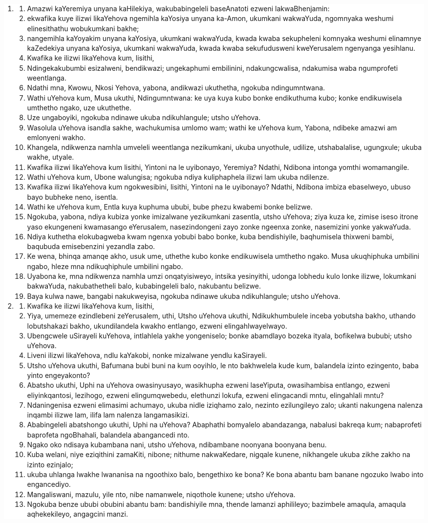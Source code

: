 <ol>
  <li>
    <ol>
      <li>Amazwi kaYeremiya unyana kaHilekiya, wakubabingeleli baseAnatoti ezweni lakwaBhenjamin:</li>
      <li>ekwafika kuye ilizwi likaYehova ngemihla kaYosiya unyana ka-Amon, ukumkani wakwaYuda, ngomnyaka weshumi elinesithathu wobukumkani bakhe;</li>
      <li>nangemihla kaYoyakim unyana kaYosiya, ukumkani wakwaYuda,  kwada kwaba sekupheleni komnyaka weshumi elinamnye kaZedekiya unyana kaYosiya, ukumkani wakwaYuda, kwada kwaba sekufudusweni kweYerusalem ngenyanga yesihlanu.</li>
      <li>Kwafika ke ilizwi likaYehova kum, lisithi,</li>
      <li>Ndingekakubumbi esizalweni, bendikwazi; ungekaphumi embilinini, ndakungcwalisa, ndakumisa waba ngumprofeti weentlanga.</li>
      <li>Ndathi mna, Kwowu, Nkosi Yehova, yabona, andikwazi ukuthetha, ngokuba ndingumntwana.</li>
      <li>Wathi uYehova kum, Musa ukuthi, Ndingumntwana: ke uya kuya kubo bonke endikuthuma kubo; konke endikuwisela umthetho ngako,  uze ukuthethe.</li>
      <li>Uze ungaboyiki, ngokuba ndinawe ukuba ndikuhlangule; utsho uYehova.</li>
      <li>Wasolula uYehova isandla sakhe, wachukumisa umlomo wam;  wathi ke uYehova kum, Yabona, ndibeke amazwi am emlonyeni wakho.</li>
      <li>Khangela, ndikwenza namhla umveleli weentlanga nezikumkani,  ukuba unyothule, udilize, utshabalalise, ugungxule; ukuba wakhe, utyale.</li>
      <li>Kwafika ilizwi likaYehova kum lisithi, Yintoni na le uyibonayo, Yeremiya? Ndathi, Ndibona intonga yomthi womamangile.</li>
      <li>Wathi uYehova kum, Ubone walungisa; ngokuba ndiya kuliphaphela ilizwi lam ukuba ndilenze.</li>
      <li>Kwafika ilizwi likaYehova kum ngokwesibini, lisithi,  Yintoni na le uyibonayo? Ndathi, Ndibona imbiza ebaselweyo,  ubuso bayo bubheke neno, isentla.</li>
      <li>Wathi ke uYehova kum, Entla kuya kuphuma ububi, bube phezu kwabemi bonke belizwe.</li>
      <li>Ngokuba, yabona, ndiya kubiza yonke imizalwane yezikumkani zasentla, utsho uYehova; ziya kuza ke, zimise iseso itrone yaso ekungeneni kwamasango eYerusalem, nasezindongeni zayo zonke ngeenxa zonke, nasemizini yonke yakwaYuda.</li>
      <li>Ndiya kuthetha elokubagweba kwam ngenxa yobubi babo bonke,  kuba bendishiyile, baqhumisela thixweni bambi, baqubuda emisebenzini yezandla zabo.</li>
      <li>Ke wena, bhinqa amanqe akho, usuk ume, uthethe kubo konke endikuwisela umthetho ngako. Musa ukuqhiphuka umbilini ngabo,  hleze mna ndikuqhiphule umbilini ngabo.</li>
      <li>Uyabona ke, mna ndikwenza namhla umzi onqatyisiweyo,  intsika yesinyithi, udonga lobhedu kulo lonke ilizwe, lokumkani bakwaYuda, nakubathetheli balo, kubabingeleli balo, nakubantu belizwe.</li>
      <li>Baya kulwa nawe, bangabi nakukweyisa, ngokuba ndinawe ukuba ndikuhlangule; utsho uYehova.</li>
    </ol>
  </li>
  <li>
    <ol>
      <li>Kwafika ke ilizwi likaYehova kum, lisithi,</li>
      <li>Yiya, umemeze ezindlebeni zeYerusalem, uthi, Utsho uYehova ukuthi, Ndikukhumbulele inceba yobutsha bakho, uthando lobutshakazi bakho, ukundilandela kwakho entlango, ezweni elingahlwayelwayo.</li>
      <li>Ubengcwele uSirayeli kuYehova, intlahlela yakhe yongeniselo;  bonke abamdlayo bozeka ityala, bofikelwa bububi; utsho uYehova.</li>
      <li>Liveni ilizwi likaYehova, ndlu kaYakobi, nonke mizalwane yendlu kaSirayeli.</li>
      <li>Utsho uYehova ukuthi, Bafumana bubi buni na kum ooyihlo, le nto bakhwelela kude kum, balandela izinto ezingento, baba yinto engeyakonto?</li>
      <li>Abatsho ukuthi, Uphi na uYehova owasinyusayo, wasikhupha ezweni laseYiputa, owasihambisa entlango, ezweni eliyinkqantosi, lezihogo, ezweni elingumqwebedu, elethunzi lokufa, ezweni elingacandi mntu, elingahlali mntu?</li>
      <li>Ndaningenisa ezweni elimasimi achumayo, ukuba nidle iziqhamo zalo, nezinto ezilungileyo zalo; ukanti nakungena nalenza inqambi ilizwe lam, ilifa lam nalenza langamasikizi.</li>
      <li>Ababingeleli abatshongo ukuthi, Uphi na uYehova? Abaphathi bomyalelo abandazanga, nabalusi bakreqa kum; nabaprofeti baprofeta ngoBhahali, balandela abangancedi nto.</li>
      <li>Ngako oko ndisaya kubambana nani, utsho uYehova, ndibambane noonyana boonyana benu.</li>
      <li>Kuba welani, niye eziqithini zamaKiti, nibone; nithume nakwaKedare, nigqale kunene, nikhangele ukuba zikhe zakho na izinto ezinjalo;</li>
      <li>ukuba uhlanga lwakhe lwananisa na ngoothixo balo,  bengethixo ke bona? Ke bona abantu bam banane ngozuko lwabo into engancediyo.</li>
      <li>Mangaliswani, mazulu, yile nto, nibe namanwele, niqothole kunene; utsho uYehova.</li>
      <li>Ngokuba benze ububi obubini abantu bam: bandishiyile mna,  thende lamanzi aphilileyo; bazimbele amaqula, amaqula aqhekekileyo, angagcini manzi.</li>